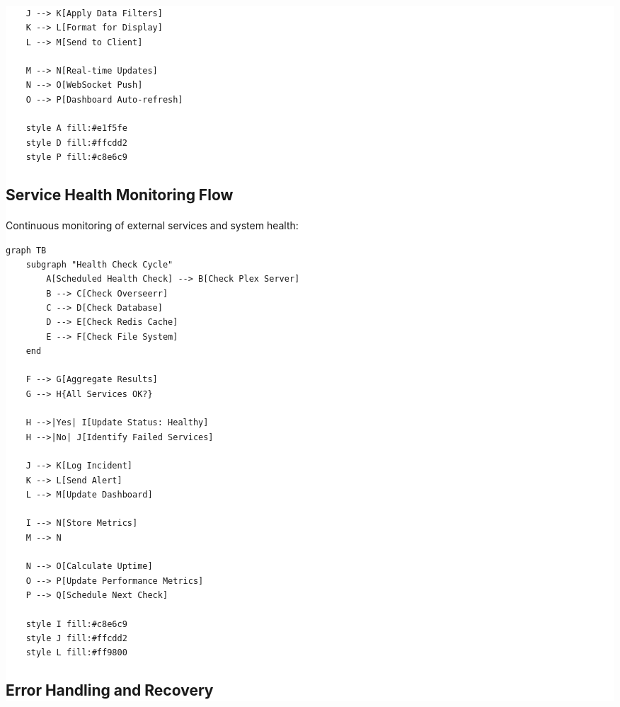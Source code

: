 ```mermaid
    J --> K[Apply Data Filters]
    K --> L[Format for Display]
    L --> M[Send to Client]
    
    M --> N[Real-time Updates]
    N --> O[WebSocket Push]
    O --> P[Dashboard Auto-refresh]
    
    style A fill:#e1f5fe
    style D fill:#ffcdd2
    style P fill:#c8e6c9
```

## Service Health Monitoring Flow

Continuous monitoring of external services and system health:

```mermaid
graph TB
    subgraph "Health Check Cycle"
        A[Scheduled Health Check] --> B[Check Plex Server]
        B --> C[Check Overseerr]
        C --> D[Check Database]
        D --> E[Check Redis Cache]
        E --> F[Check File System]
    end
    
    F --> G[Aggregate Results]
    G --> H{All Services OK?}
    
    H -->|Yes| I[Update Status: Healthy]
    H -->|No| J[Identify Failed Services]
    
    J --> K[Log Incident]
    K --> L[Send Alert]
    L --> M[Update Dashboard]
    
    I --> N[Store Metrics]
    M --> N
    
    N --> O[Calculate Uptime]
    O --> P[Update Performance Metrics]
    P --> Q[Schedule Next Check]
    
    style I fill:#c8e6c9
    style J fill:#ffcdd2
    style L fill:#ff9800
```

## Error Handling and Recovery
